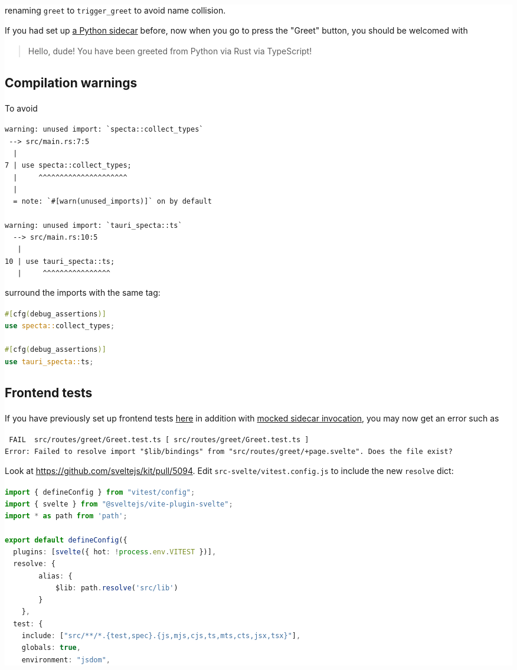 renaming `greet` to `trigger_greet` to avoid name collision.

If you had set up [a Python sidecar](/zamm/resources/tutorials/setup/tauri/python-sidecar.md) before, now when you go to press the "Greet" button, you should be welcomed with

> Hello, dude! You have been greeted from Python via Rust via TypeScript!

## Compilation warnings

To avoid

```
warning: unused import: `specta::collect_types`
 --> src/main.rs:7:5
  |
7 | use specta::collect_types;
  |     ^^^^^^^^^^^^^^^^^^^^^
  |
  = note: `#[warn(unused_imports)]` on by default

warning: unused import: `tauri_specta::ts`
  --> src/main.rs:10:5
   |
10 | use tauri_specta::ts;
   |     ^^^^^^^^^^^^^^^^
```

surround the imports with the same tag:

```rust
#[cfg(debug_assertions)]
use specta::collect_types;

#[cfg(debug_assertions)]
use tauri_specta::ts;
```

## Frontend tests

If you have previously set up frontend tests [here](/zamm/resources/tutorials/setup/tauri/vitest.md) in addition with [mocked sidecar invocation](/zamm/resources/tutorials/setup/tauri/python-sidecar.md), you may now get an error such as

```
 FAIL  src/routes/greet/Greet.test.ts [ src/routes/greet/Greet.test.ts ]
Error: Failed to resolve import "$lib/bindings" from "src/routes/greet/+page.svelte". Does the file exist?
```

Look at https://github.com/sveltejs/kit/pull/5094. Edit `src-svelte/vitest.config.js` to include the new `resolve` dict:

```ts
import { defineConfig } from "vitest/config";
import { svelte } from "@sveltejs/vite-plugin-svelte";
import * as path from 'path';

export default defineConfig({
  plugins: [svelte({ hot: !process.env.VITEST })],
  resolve: {
		alias: {
			$lib: path.resolve('src/lib')
		}
	},
  test: {
    include: ["src/**/*.{test,spec}.{js,mjs,cjs,ts,mts,cts,jsx,tsx}"],
    globals: true,
    environment: "jsdom",
```